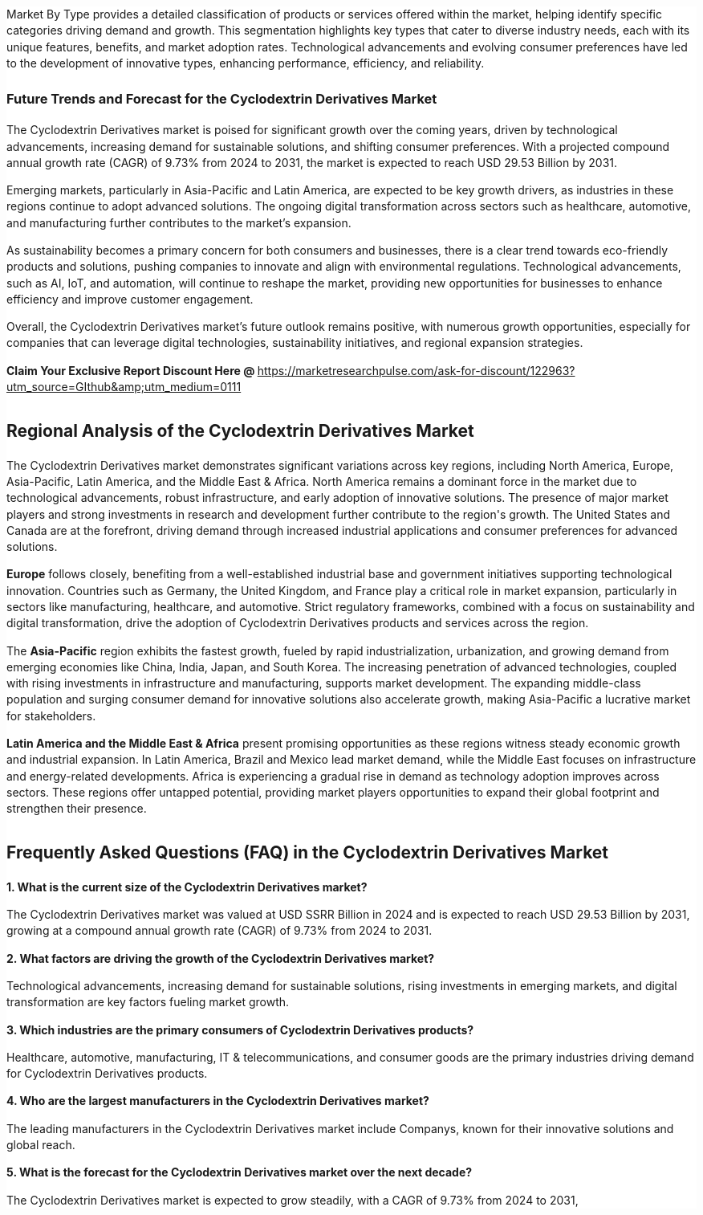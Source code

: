 Market By Type provides a detailed classification of products or services offered within the market, helping identify specific categories driving demand and growth. This segmentation highlights key types that cater to diverse industry needs, each with its unique features, benefits, and market adoption rates. Technological advancements and evolving consumer preferences have led to the development of innovative types, enhancing performance, efficiency, and reliability.</p><h3>Future Trends and Forecast for the Cyclodextrin Derivatives Market</h3><p>The Cyclodextrin Derivatives market is poised for significant growth over the coming years, driven by technological advancements, increasing demand for sustainable solutions, and shifting consumer preferences. With a projected compound annual growth rate (CAGR) of 9.73% from 2024 to 2031, the market is expected to reach USD 29.53 Billion by 2031.</p><p>Emerging markets, particularly in Asia-Pacific and Latin America, are expected to be key growth drivers, as industries in these regions continue to adopt advanced solutions. The ongoing digital transformation across sectors such as healthcare, automotive, and manufacturing further contributes to the market&rsquo;s expansion.</p><p>As sustainability becomes a primary concern for both consumers and businesses, there is a clear trend towards eco-friendly products and solutions, pushing companies to innovate and align with environmental regulations. Technological advancements, such as AI, IoT, and automation, will continue to reshape the market, providing new opportunities for businesses to enhance efficiency and improve customer engagement.</p><p>Overall, the Cyclodextrin Derivatives market&rsquo;s future outlook remains positive, with numerous growth opportunities, especially for companies that can leverage digital technologies, sustainability initiatives, and regional expansion strategies.</p><p><strong>Claim Your Exclusive Report Discount Here @ </strong><a href="https://marketresearchpulse.com/ask-for-discount/122963?utm_source=GIthub&amp;utm_medium=0111">https://marketresearchpulse.com/ask-for-discount/122963?utm_source=GIthub&amp;utm_medium=0111</a></p><h2><strong>Regional Analysis of the Cyclodextrin Derivatives Market</strong></h2><p>The Cyclodextrin Derivatives market demonstrates significant variations across key regions, including North America, Europe, Asia-Pacific, Latin America, and the Middle East &amp; Africa. North America remains a dominant force in the market due to technological advancements, robust infrastructure, and early adoption of innovative solutions. The presence of major market players and strong investments in research and development further contribute to the region's growth. The United States and Canada are at the forefront, driving demand through increased industrial applications and consumer preferences for advanced solutions.</p><p><strong>Europe</strong> follows closely, benefiting from a well-established industrial base and government initiatives supporting technological innovation. Countries such as Germany, the United Kingdom, and France play a critical role in market expansion, particularly in sectors like manufacturing, healthcare, and automotive. Strict regulatory frameworks, combined with a focus on sustainability and digital transformation, drive the adoption of Cyclodextrin Derivatives products and services across the region.</p><p>The <strong>Asia-Pacific</strong> region exhibits the fastest growth, fueled by rapid industrialization, urbanization, and growing demand from emerging economies like China, India, Japan, and South Korea. The increasing penetration of advanced technologies, coupled with rising investments in infrastructure and manufacturing, supports market development. The expanding middle-class population and surging consumer demand for innovative solutions also accelerate growth, making Asia-Pacific a lucrative market for stakeholders.</p><p><strong>Latin America and the Middle East &amp; Africa</strong> present promising opportunities as these regions witness steady economic growth and industrial expansion. In Latin America, Brazil and Mexico lead market demand, while the Middle East focuses on infrastructure and energy-related developments. Africa is experiencing a gradual rise in demand as technology adoption improves across sectors. These regions offer untapped potential, providing market players opportunities to expand their global footprint and strengthen their presence.</p><h2><strong>Frequently Asked Questions (FAQ) in the Cyclodextrin Derivatives Market</strong></h2><p><strong>1. What is the current size of the Cyclodextrin Derivatives market?</strong></p><p>The Cyclodextrin Derivatives market was valued at USD SSRR Billion in 2024 and is expected to reach USD 29.53 Billion by 2031, growing at a compound annual growth rate (CAGR) of 9.73% from 2024 to 2031.</p><p><strong>2. What factors are driving the growth of the Cyclodextrin Derivatives market?</strong></p><p>Technological advancements, increasing demand for sustainable solutions, rising investments in emerging markets, and digital transformation are key factors fueling market growth.</p><p><strong>3. Which industries are the primary consumers of Cyclodextrin Derivatives products?</strong></p><p>Healthcare, automotive, manufacturing, IT &amp; telecommunications, and consumer goods are the primary industries driving demand for Cyclodextrin Derivatives products.</p><p><strong>4. Who are the largest manufacturers in the Cyclodextrin Derivatives market?</strong></p><p>The leading manufacturers in the Cyclodextrin Derivatives market include Companys, known for their innovative solutions and global reach.</p><p><strong>5. What is the forecast for the Cyclodextrin Derivatives market over the next decade?</strong></p><p>The Cyclodextrin Derivatives market is expected to grow steadily, with a CAGR of 9.73% from 2024 to 2031,